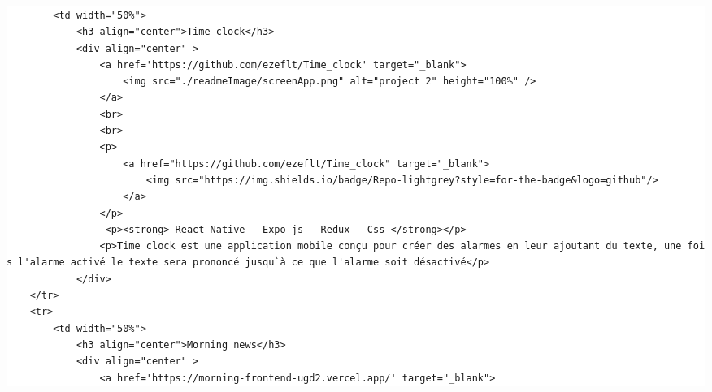 			<td width="50%">
				<h3 align="center">Time clock</h3>
				<div align="center" >  
					<a href='https://github.com/ezeflt/Time_clock' target="_blank">
						<img src="./readmeImage/screenApp.png" alt="project 2" height="100%" />
					</a>
					<br>
					<br>
					<p>
						<a href="https://github.com/ezeflt/Time_clock" target="_blank">
							<img src="https://img.shields.io/badge/Repo-lightgrey?style=for-the-badge&logo=github"/>
						</a>  
					</p>
					 <p><strong> React Native - Expo js - Redux - Css </strong></p>
					<p>Time clock est une application mobile conçu pour créer des alarmes en leur ajoutant du texte, une fois l'alarme activé le texte sera prononcé jusqu`à ce que l'alarme soit désactivé</p>
				</div>
        </tr>
	    <tr>
            <td width="50%">
                <h3 align="center">Morning news</h3>
                <div align="center" >  
                    <a href='https://morning-frontend-ugd2.vercel.app/' target="_blank">